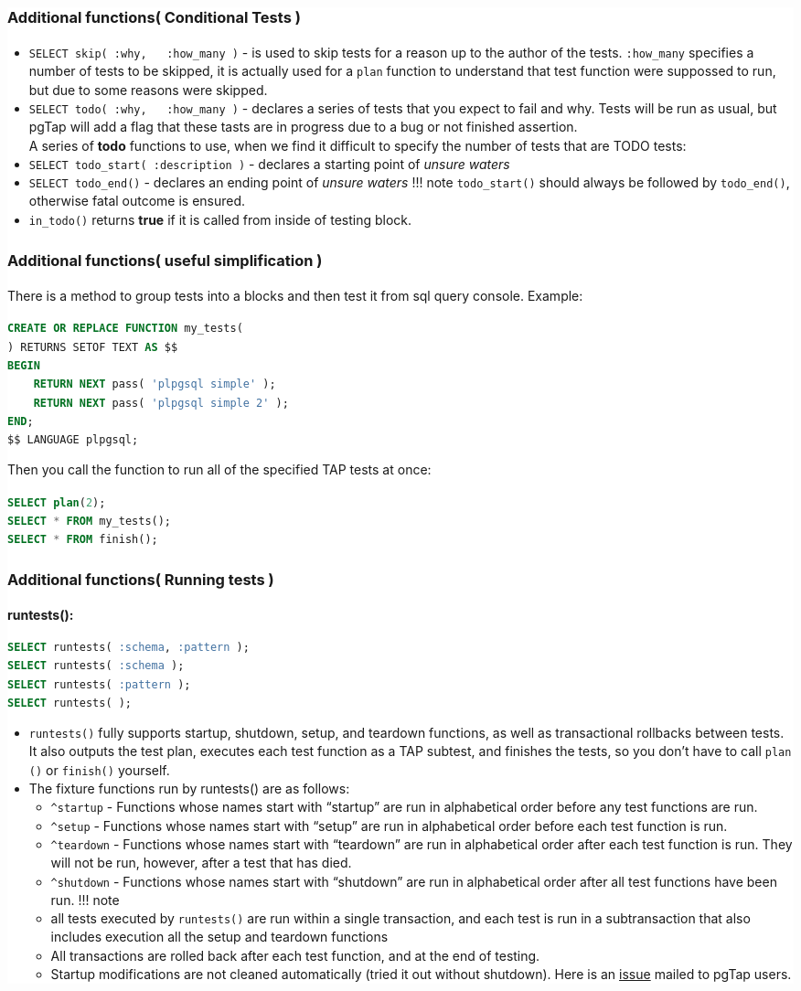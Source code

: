 ### Additional functions( Conditional Tests )
- `SELECT skip( :why,   :how_many )` - is used to skip tests for a reason up to the author of the tests. `:how_many` specifies a number of tests to be skipped, it is actually used for a `plan` function to understand that test function were suppossed to run, but due to some reasons were skipped.
- `SELECT todo( :why,   :how_many )` - declares a series of tests that you expect to fail and why. Tests will be run as usual, but pgTap will add a flag that these tasts are in progress due to a bug or not finished assertion.\
A series of __todo__ functions to use, when we find it difficult to specify the number of tests that are TODO tests:
- `SELECT todo_start( :description )` - declares a starting point of _unsure waters_ 
- `SELECT todo_end()` - declares an ending point of _unsure waters_
!!! note
    `todo_start()` should always be followed by `todo_end()`, otherwise fatal outcome is ensured.
- `in_todo()` returns __true__ if it is called from inside of testing block.

### Additional functions( useful simplification )
There is a method to group tests into a blocks and then test it from sql query console. Example:
```sql
CREATE OR REPLACE FUNCTION my_tests(
) RETURNS SETOF TEXT AS $$
BEGIN
    RETURN NEXT pass( 'plpgsql simple' );
    RETURN NEXT pass( 'plpgsql simple 2' );
END;
$$ LANGUAGE plpgsql;
```
Then you call the function to run all of the specified TAP tests at once:
```sql
SELECT plan(2);
SELECT * FROM my_tests();
SELECT * FROM finish();
```

### Additional functions( Running tests )
__runtests():__
```sql
SELECT runtests( :schema, :pattern );
SELECT runtests( :schema );
SELECT runtests( :pattern );
SELECT runtests( );
```
- `runtests()` fully supports startup, shutdown, setup, and teardown functions, as well as transactional rollbacks between tests. It also outputs the test plan, executes each test function as a TAP subtest, and finishes the tests, so you don’t have to call `plan()` or `finish()` yourself.
- The fixture functions run by runtests() are as follows:
    - `^startup` - Functions whose names start with “startup” are run in alphabetical order before any test functions are run.
    - `^setup` - Functions whose names start with “setup” are run in alphabetical order before each test function is run.
    - `^teardown` - Functions whose names start with “teardown” are run in alphabetical order after each test function is run. They will not be run, however, after a test that has died.
    - `^shutdown` - Functions whose names start with “shutdown” are run in alphabetical order after all test functions have been run.
!!! note
    - all tests executed by `runtests()` are run within a single transaction, and each test is run in a subtransaction that also includes execution all the setup and teardown functions
    - All transactions are rolled back after each test function, and at the end of testing.
    - Startup modifications are not cleaned automatically (tried it out without shutdown). Here is an [issue](https://groups.google.com/g/pgtap-users/c/enU925h6cxU/m/fb0-S3kqBwAJ) mailed to pgTap users.
